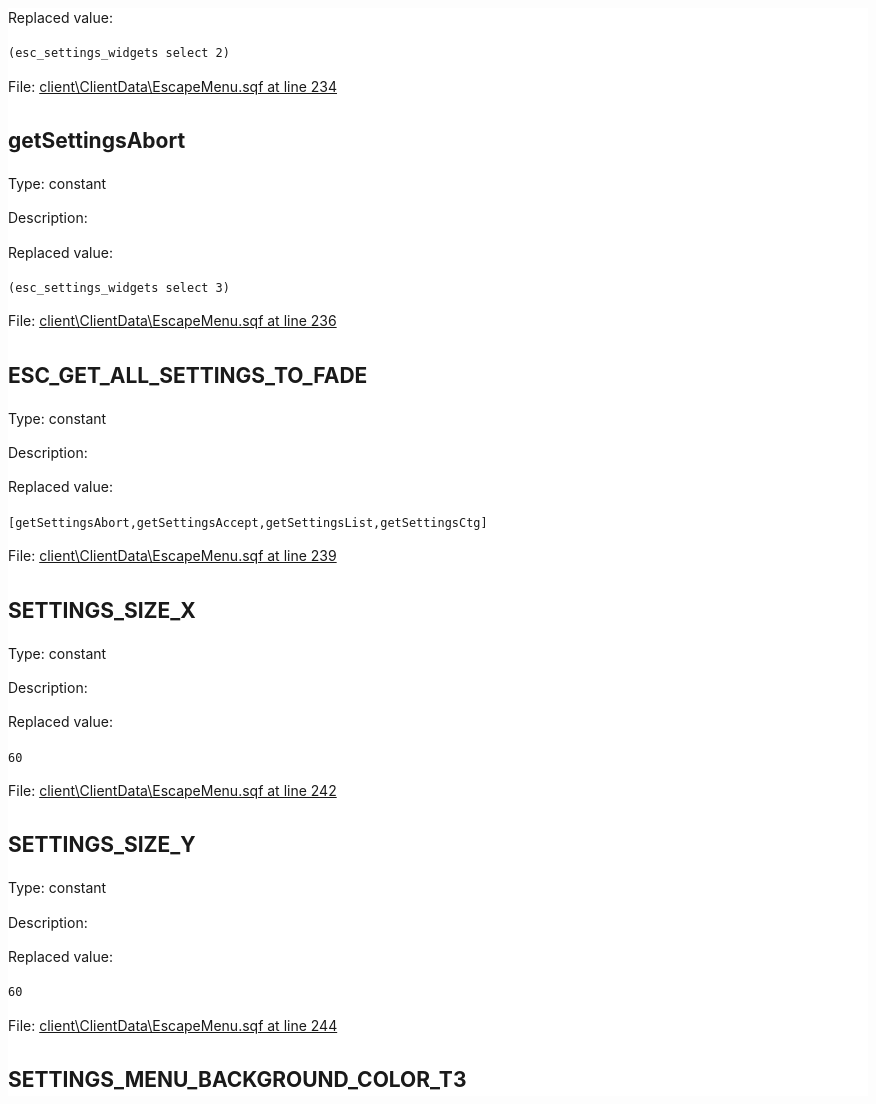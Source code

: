 
Replaced value:
```sqf
(esc_settings_widgets select 2)
```
File: [client\ClientData\EscapeMenu.sqf at line 234](../../../Src/client/ClientData/EscapeMenu.sqf#L234)
## getSettingsAbort

Type: constant

Description: 


Replaced value:
```sqf
(esc_settings_widgets select 3)
```
File: [client\ClientData\EscapeMenu.sqf at line 236](../../../Src/client/ClientData/EscapeMenu.sqf#L236)
## ESC_GET_ALL_SETTINGS_TO_FADE

Type: constant

Description: 


Replaced value:
```sqf
[getSettingsAbort,getSettingsAccept,getSettingsList,getSettingsCtg]
```
File: [client\ClientData\EscapeMenu.sqf at line 239](../../../Src/client/ClientData/EscapeMenu.sqf#L239)
## SETTINGS_SIZE_X

Type: constant

Description: 


Replaced value:
```sqf
60
```
File: [client\ClientData\EscapeMenu.sqf at line 242](../../../Src/client/ClientData/EscapeMenu.sqf#L242)
## SETTINGS_SIZE_Y

Type: constant

Description: 


Replaced value:
```sqf
60
```
File: [client\ClientData\EscapeMenu.sqf at line 244](../../../Src/client/ClientData/EscapeMenu.sqf#L244)
## SETTINGS_MENU_BACKGROUND_COLOR_T3

